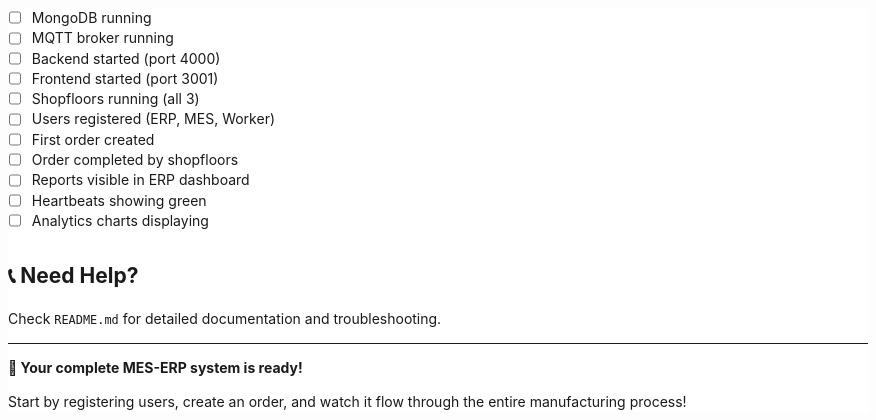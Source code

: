 - [ ] MongoDB running
- [ ] MQTT broker running
- [ ] Backend started (port 4000)
- [ ] Frontend started (port 3001)
- [ ] Shopfloors running (all 3)
- [ ] Users registered (ERP, MES, Worker)
- [ ] First order created
- [ ] Order completed by shopfloors
- [ ] Reports visible in ERP dashboard
- [ ] Heartbeats showing green
- [ ] Analytics charts displaying

## 📞 Need Help?

Check `README.md` for detailed documentation and troubleshooting.

---

**🚀 Your complete MES-ERP system is ready!**

Start by registering users, create an order, and watch it flow through the entire manufacturing process!
